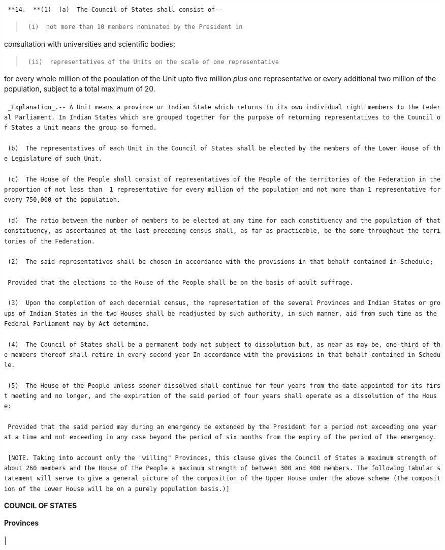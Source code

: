     **14.  **(1)  (a)  The Council of States shall consist of--

>      (i)  not more than 10 members nominated by the President in
consultation with universities and scientific bodies;

>

>      (ii)  representatives of the Units on the scale of one representative
for every whole million of the population of the Unit upto five million _plus_
one representative or every additional two million of the population, subject
to a total maximum of 20.

     _Explanation_.-- A Unit means a province or Indian State which returns In its own individual right members to the Federal Parliament. In Indian States which are grouped together for the purpose of returning representatives to the Council of States a Unit means the group so formed.

     (b)  The representatives of each Unit in the Council of States shall be elected by the members of the Lower House of the Legislature of such Unit.

     (c)  The House of the People shall consist of representatives of the People of the territories of the Federation in the proportion of not less than  1 representative for every million of the population and not more than 1 representative for every 750,000 of the population.

     (d)  The ratio between the number of members to be elected at any time for each constituency and the population of that constituency, as ascertained at the last preceding census shall, as far as practicable, be the some throughout the territories of the Federation.

     (2)  The said representatives shall be chosen in accordance with the provisions in that behalf contained in Schedule;

     Provided that the elections to the House of the People shall be on the basis of adult suffrage.

     (3)  Upon the completion of each decennial census, the representation of the several Provinces and Indian States or groups of Indian States in the two Houses shall be readjusted by such authority, in such manner, aid from such time as the Federal Parliament may by Act determine.

     (4)  The Council of States shall be a permanent body not subject to dissolution but, as near as may be, one-third of the members thereof shall retire in every second year In accordance with the provisions in that behalf contained in Schedule.

     (5)  The House of the People unless sooner dissolved shall continue for four years from the date appointed for its first meeting and no longer, and the expiration of the said period of four years shall operate as a dissolution of the House:

     Provided that the said period may during an emergency be extended by the President for a period not exceeding one year at a time and not exceeding in any case beyond the period of six months from the expiry of the period of the emergency.

     [NOTE. Taking into account only the "willing" Provinces, this clause gives the Council of States a maximum strength of about 260 members and the House of the People a maximum strength of between 300 and 400 members. The following tabular statement will serve to give a general picture of the composition of the Upper House under the above scheme (The composition of the Lower House will be on a purely population basis.)]

**COUNCIL OF STATES**

**Provinces**

|
